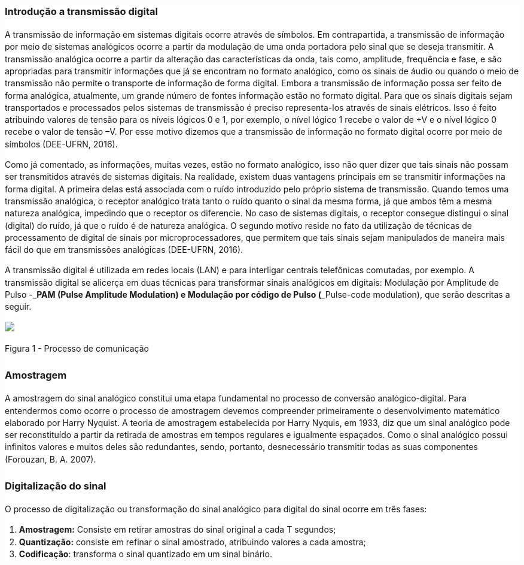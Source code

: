 ### **Introdução a transmissão digital**

A transmissão de informação em sistemas digitais ocorre através de símbolos. Em contrapartida, a transmissão de informação por meio de sistemas analógicos ocorre a partir da modulação de uma onda portadora pelo sinal que se deseja transmitir. A transmissão analógica ocorre a partir da alteração das características da onda, tais como, amplitude, frequência e fase, e são apropriadas para transmitir informações que já se encontram no formato analógico, como os sinais de áudio ou quando o meio de transmissão não permite o transporte de informação de forma digital. Embora a transmissão de informação possa ser feito de forma analógica, atualmente, um grande número de fontes informação estão no formato digital. Para que os sinais digitais sejam transportados e processados pelos sistemas de transmissão é preciso representa-los através de sinais elétricos. Isso é feito atribuindo valores de tensão para os níveis lógicos 0 e 1, por exemplo, o nível lógico 1 recebe o valor de +V e o nível lógico 0 recebe o valor de tensão –V. Por esse motivo dizemos que a transmissão de informação no formato digital ocorre por meio de símbolos (DEE-UFRN, 2016).

Como já comentado, as informações, muitas vezes, estão no formato analógico, isso não quer dizer que tais sinais não possam ser transmitidos através de sistemas digitais. Na realidade, existem duas vantagens principais em se transmitir informações na forma digital. A primeira delas está associada com o ruído introduzido pelo próprio sistema de transmissão. Quando temos uma transmissão analógica, o receptor analógico trata tanto o ruído quanto o sinal da mesma forma, já que ambos têm a mesma natureza analógica, impedindo que o receptor os diferencie. No caso de sistemas digitais, o receptor consegue distingui o sinal (digital) do ruído, já que o ruído é de natureza analógica. O segundo motivo reside no fato da utilização de técnicas de processamento de digital de sinais por microprocessadores, que permitem que tais sinais sejam manipulados de maneira mais fácil do que em transmissões analógicas (DEE-UFRN, 2016).

A transmissão digital é utilizada em redes locais (LAN) e para interligar centrais telefônicas comutadas, por exemplo. A transmissão digital se alicerça em duas técnicas para transformar sinais analógicos em digitais: Modulação por Amplitude de Pulso -_**PAM (Pulse Amplitude Modulation) e Modulação por código de Pulso (**_Pulse-code modulation), que serão descritas a seguir.

[![](https://img.uninove.br/static/0/0/0/0/0/0/0/0/1/4/9/14994/i01_963.jpg)](https://img.uninove.br/static/0/0/0/0/0/0/0/0/1/4/9/14994/i01_963.jpg)

Figura 1 - Processo de comunicação

### Amostragem

A amostragem do sinal analógico constitui uma etapa fundamental no processo de conversão analógico-digital. Para entendermos como ocorre o processo de amostragem devemos compreender primeiramente o desenvolvimento matemático elaborado por Harry Nyquist. A teoria de amostragem estabelecida por Harry Nyquis, em 1933, diz que um sinal analógico pode ser reconstituído a partir da retirada de amostras em tempos regulares e igualmente espaçados. Como o sinal analógico possui infinitos valores e muitos deles são redundantes, sendo, portanto, desnecessário transmitir todas as suas componentes (Forouzan, B. A. 2007).

### Digitalização do sinal

O processo de digitalização ou transformação do sinal analógico para digital do sinal ocorre em três fases:

1. **Amostragem:** Consiste em retirar amostras do sinal original a cada T segundos;
2. **Quantização:** consiste em refinar o sinal amostrado, atribuindo valores a cada amostra;
3. **Codificação**: transforma o sinal quantizado em um sinal binário.
